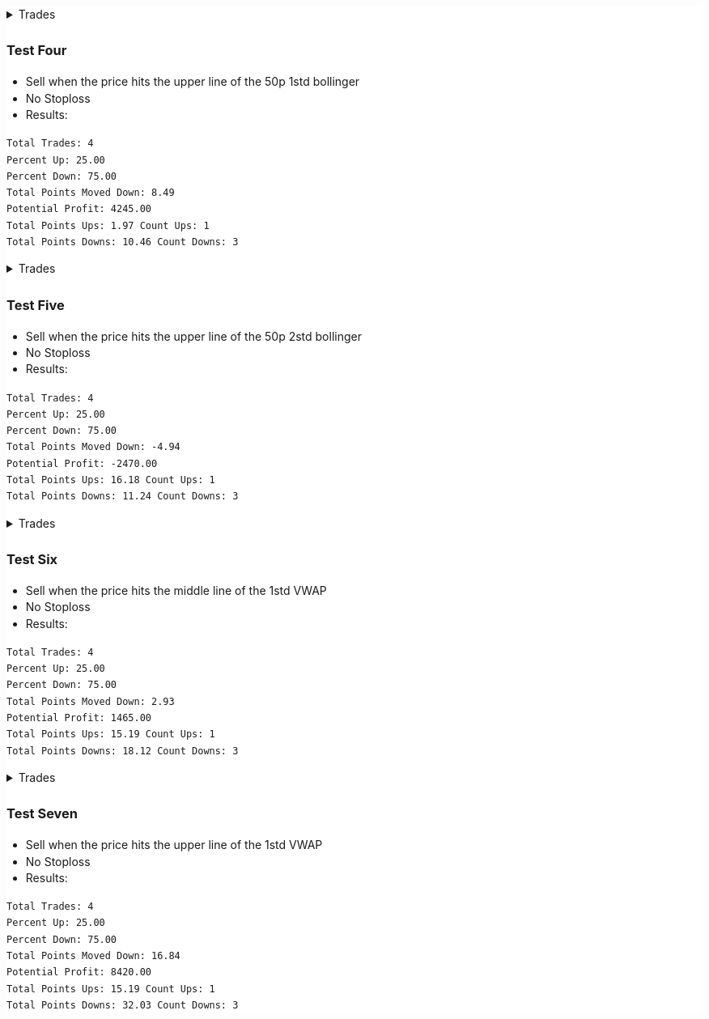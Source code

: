 <details><summary>Trades</summary></details>

### Test Four
* Sell when the price hits the upper line of the 50p 1std bollinger
* No Stoploss
* Results:
```
Total Trades: 4
Percent Up: 25.00
Percent Down: 75.00
Total Points Moved Down: 8.49
Potential Profit: 4245.00
Total Points Ups: 1.97 Count Ups: 1
Total Points Downs: 10.46 Count Downs: 3
```

<details><summary>Trades</summary></details>

### Test Five
* Sell when the price hits the upper line of the 50p 2std bollinger
* No Stoploss
* Results:
```
Total Trades: 4
Percent Up: 25.00
Percent Down: 75.00
Total Points Moved Down: -4.94
Potential Profit: -2470.00
Total Points Ups: 16.18 Count Ups: 1
Total Points Downs: 11.24 Count Downs: 3
```

<details><summary>Trades</summary></details>

### Test Six
* Sell when the price hits the middle line of the 1std VWAP
* No Stoploss
* Results:
```
Total Trades: 4
Percent Up: 25.00
Percent Down: 75.00
Total Points Moved Down: 2.93
Potential Profit: 1465.00
Total Points Ups: 15.19 Count Ups: 1
Total Points Downs: 18.12 Count Downs: 3
```

<details><summary>Trades</summary></details>

### Test Seven
* Sell when the price hits the upper line of the 1std VWAP
* No Stoploss
* Results:
```
Total Trades: 4
Percent Up: 25.00
Percent Down: 75.00
Total Points Moved Down: 16.84
Potential Profit: 8420.00
Total Points Ups: 15.19 Count Ups: 1
Total Points Downs: 32.03 Count Downs: 3
```

